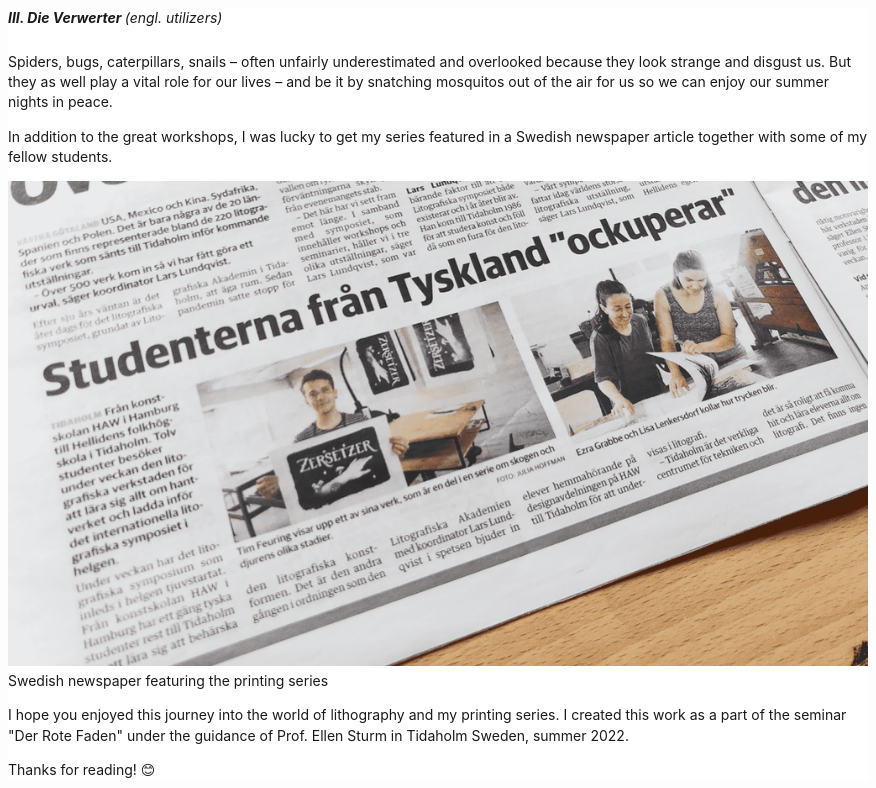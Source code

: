  <h5> III. Die Verwerter <i style="font-weight: normal;">(engl. utilizers)</i> </h5>
 <p class="body-regular">
 Spiders, bugs, caterpillars, snails – often unfairly underestimated and overlooked because they look strange and disgust us. But they as well play a vital role for our lives – and be it by snatching mosquitos out of the air for us so we can enjoy our summer nights in peace.
 </p>
 
 <p class="body-regular">
 In addition to the great workshops, I was lucky to get my series featured in a Swedish newspaper article together with some of my fellow students.
 </p>
 
 <div class="additional-img">
 <div class="img-with-subline">
     <img src="assets/img/posts/zersetzer/zersetzer-article-21.png" alt="">
     <span class="additional-img-desc">
         Swedish newspaper featuring the printing series
     </span>
 </div>
 
 
 <p class="body-regular">
 I hope you enjoyed this journey into the world of lithography and my printing series. I created this work as a part of the seminar "Der Rote Faden" under the guidance of Prof. Ellen Sturm in Tidaholm Sweden, summer 2022.
 
 Thanks for reading! 😊 
 </p>




